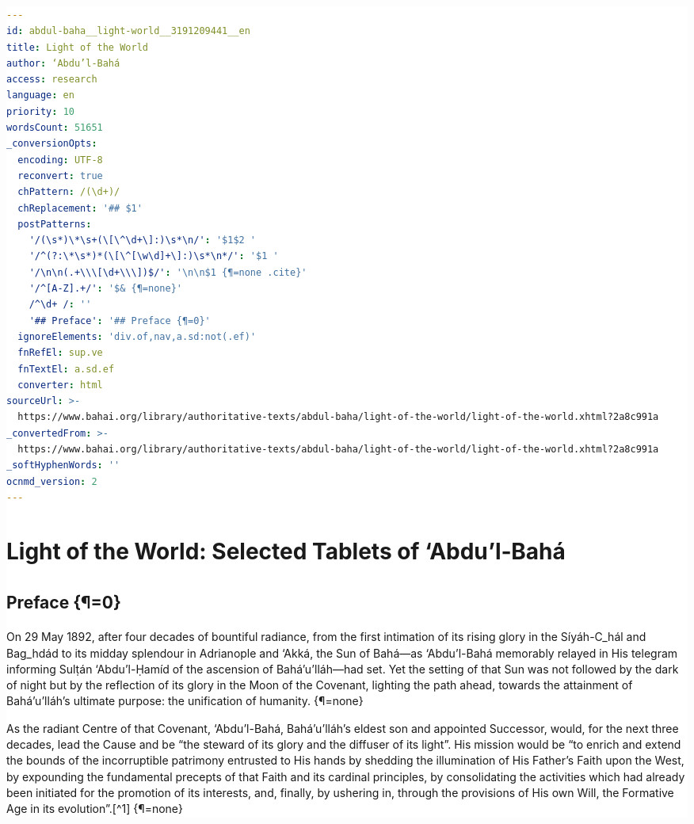 ```yaml
---
id: abdul-baha__light-world__3191209441__en
title: Light of the World
author: ‘Abdu’l‑Bahá
access: research
language: en
priority: 10
wordsCount: 51651
_conversionOpts:
  encoding: UTF-8
  reconvert: true
  chPattern: /(\d+)/
  chReplacement: '## $1'
  postPatterns:
    '/(\s*)\*\s+(\[\^\d+\]:)\s*\n/': '$1$2 '
    '/^(?:\*\s*)*(\[\^[\w\d]+\]:)\s*\n*/': '$1 '
    '/\n\n(.+\\\[\d+\\\])$/': '\n\n$1 {¶=none .cite}'
    '/^[A-Z].+/': '$& {¶=none}'
    /^\d+ /: ''
    '## Preface': '## Preface {¶=0}'
  ignoreElements: 'div.of,nav,a.sd:not(.ef)'
  fnRefEl: sup.ve
  fnTextEl: a.sd.ef
  converter: html
sourceUrl: >-
  https://www.bahai.org/library/authoritative-texts/abdul-baha/light-of-the-world/light-of-the-world.xhtml?2a8c991a
_convertedFrom: >-
  https://www.bahai.org/library/authoritative-texts/abdul-baha/light-of-the-world/light-of-the-world.xhtml?2a8c991a
_softHyphenWords: ''
ocnmd_version: 2
---
```

# Light of the World: Selected Tablets of ‘Abdu’l‑Bahá
## Preface {¶=0}

On 29 May 1892, after four decades of bountiful radiance, from the first intimation of its rising glory in the Síyáh-C_hál and Bag_hdád to its midday splendour in Adrianople and ‘Akká, the Sun of Bahá—as ‘Abdu’l-Bahá memorably relayed in His telegram informing Sulṭán ‘Abdu’l-Ḥamíd of the ascension of Bahá’u’lláh—had set. Yet the setting of that Sun was not followed by the dark of night but by the reflection of its glory in the Moon of the Covenant, lighting the path ahead, towards the attainment of Bahá’u’lláh’s ultimate purpose: the unification of humanity. {¶=none}

As the radiant Centre of that Covenant, ‘Abdu’l-Bahá, Bahá’u’lláh’s eldest son and appointed Successor, would, for the next three decades, lead the Cause and be “the steward of its glory and the diffuser of its light”. His mission would be “to enrich and extend the bounds of the incorruptible patrimony entrusted to His hands by shedding the illumination of His Father’s Faith upon the West, by expounding the fundamental precepts of that Faith and its cardinal principles, by consolidating the activities which had already been initiated for the promotion of its interests, and, finally, by ushering in, through the provisions of His own Will, the Formative Age in its evolution”.[^1] {¶=none}

